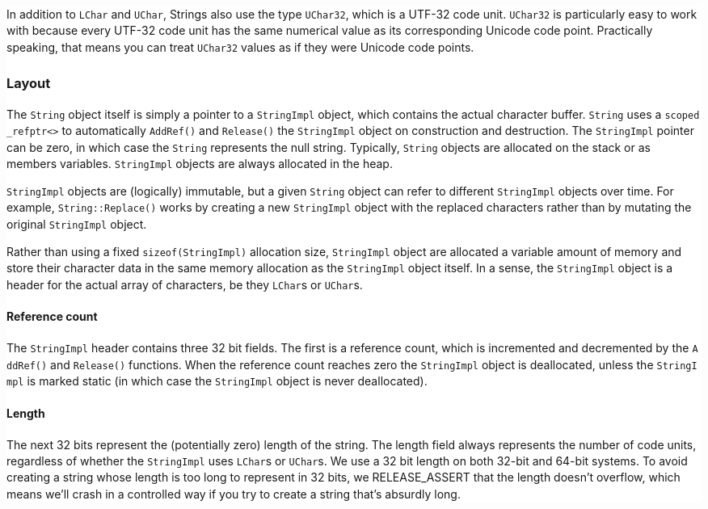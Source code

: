 
In addition to `LChar` and `UChar`, Strings also use the type
`UChar32`, which is a UTF-32 code unit. `UChar32` is particularly easy
to work with because every UTF-32 code unit has the same numerical
value as its corresponding Unicode code point. Practically speaking,
that means you can treat `UChar32` values as if they were Unicode code
points.

### Layout

The `String` object itself is simply a pointer to a `StringImpl`
object, which contains the actual character buffer. `String` uses a
`scoped_refptr<>` to automatically `AddRef()` and `Release()` the
`StringImpl` object on construction and destruction. The `StringImpl`
pointer can be zero, in which case the `String` represents the null
string. Typically, `String` objects are allocated on the stack or as
members variables. `StringImpl` objects are always allocated in the
heap.


`StringImpl` objects are (logically) immutable, but a given `String`
object can refer to different `StringImpl` objects over time. For
example, `String::Replace()` works by creating a new `StringImpl`
object with the replaced characters rather than by mutating the
original `StringImpl` object.


Rather than using a fixed `sizeof(StringImpl)` allocation size,
`StringImpl` object are allocated a variable amount of memory and
store their character data in the same memory allocation as the
`StringImpl` object itself. In a sense, the `StringImpl` object is a
header for the actual array of characters, be they `LChar`s or
`UChar`s.

#### Reference count

The `StringImpl` header contains three 32 bit fields. The first is a
reference count, which is incremented and decremented by the
`AddRef()` and `Release()` functions. When the reference count reaches
zero the `StringImpl` object is deallocated, unless the `StringImpl`
is marked static (in which case the `StringImpl` object is never
deallocated).


#### Length

The next 32 bits represent the (potentially zero) length of the
string. The length field always represents the number of code units,
regardless of whether the `StringImpl` uses `LChar`s or `UChar`s. We
use a 32 bit length on both 32-bit and 64-bit systems. To avoid
creating a string whose length is too long to represent in 32 bits, we
RELEASE_ASSERT that the length doesn’t overflow, which means we’ll
crash in a controlled way if you try to create a string that’s
absurdly long.
